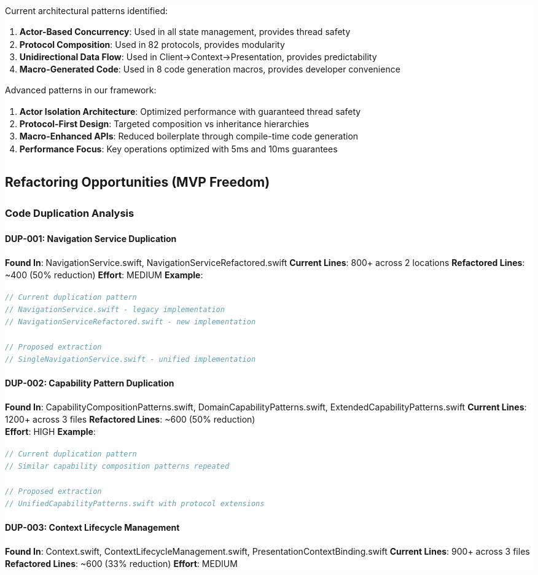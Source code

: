 Current architectural patterns identified:
1. **Actor-Based Concurrency**: Used in all state management, provides thread safety
2. **Protocol Composition**: Used in 82 protocols, provides modularity  
3. **Unidirectional Data Flow**: Used in Client→Context→Presentation, provides predictability
4. **Macro-Generated Code**: Used in 8 code generation macros, provides developer convenience

Advanced patterns in our framework:
1. **Actor Isolation Architecture**: Optimized performance with guaranteed thread safety
2. **Protocol-First Design**: Targeted composition vs inheritance hierarchies
3. **Macro-Enhanced APIs**: Reduced boilerplate through compile-time code generation
4. **Performance Focus**: Key operations optimized with 5ms and 10ms guarantees

## Refactoring Opportunities (MVP Freedom)

### Code Duplication Analysis

#### DUP-001: Navigation Service Duplication
**Found In**: NavigationService.swift, NavigationServiceRefactored.swift
**Current Lines**: 800+ across 2 locations
**Refactored Lines**: ~400 (50% reduction)
**Effort**: MEDIUM
**Example**:
```swift
// Current duplication pattern
// NavigationService.swift - legacy implementation
// NavigationServiceRefactored.swift - new implementation

// Proposed extraction
// SingleNavigationService.swift - unified implementation
```

#### DUP-002: Capability Pattern Duplication
**Found In**: CapabilityCompositionPatterns.swift, DomainCapabilityPatterns.swift, ExtendedCapabilityPatterns.swift
**Current Lines**: 1200+ across 3 files
**Refactored Lines**: ~600 (50% reduction)  
**Effort**: HIGH
**Example**:
```swift
// Current duplication pattern
// Similar capability composition patterns repeated

// Proposed extraction
// UnifiedCapabilityPatterns.swift with protocol extensions
```

#### DUP-003: Context Lifecycle Management
**Found In**: Context.swift, ContextLifecycleManagement.swift, PresentationContextBinding.swift
**Current Lines**: 900+ across 3 files
**Refactored Lines**: ~600 (33% reduction)
**Effort**: MEDIUM
